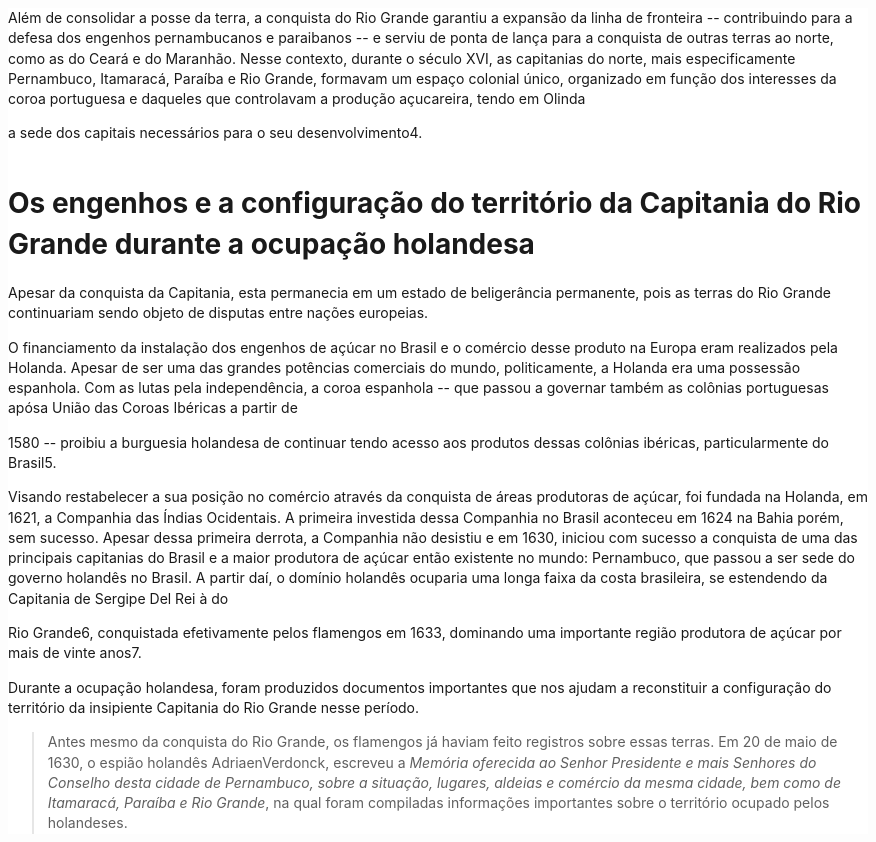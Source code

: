 Além de consolidar a posse da terra, a conquista do Rio Grande garantiu
a expansão da linha de fronteira -- contribuindo para a defesa dos
engenhos pernambucanos e paraibanos -- e serviu de ponta de lança para a
conquista de outras terras ao norte, como as do Ceará e do Maranhão.
Nesse contexto, durante o século XVI, as capitanias do norte, mais
especificamente Pernambuco, Itamaracá, Paraíba e Rio Grande, formavam um
espaço colonial único, organizado em função dos interesses da coroa
portuguesa e daqueles que controlavam a produção açucareira, tendo em
Olinda

a sede dos capitais necessários para o seu desenvolvimento4.

# Os engenhos e a configuração do território da Capitania do Rio Grande durante a ocupação holandesa

Apesar da conquista da Capitania, esta permanecia em um estado de
beligerância permanente, pois as terras do Rio Grande continuariam sendo
objeto de disputas entre nações europeias.

O financiamento da instalação dos engenhos de açúcar no Brasil e o
comércio desse produto na Europa eram realizados pela Holanda. Apesar de
ser uma das grandes potências comerciais do mundo, politicamente, a
Holanda era uma possessão espanhola. Com as lutas pela independência, a
coroa espanhola -- que passou a governar também as colônias portuguesas
apósa União das Coroas Ibéricas a partir de

1580 -- proibiu a burguesia holandesa de continuar tendo acesso aos
produtos dessas colônias ibéricas, particularmente do Brasil5.

Visando restabelecer a sua posição no comércio através da conquista de
áreas produtoras de açúcar, foi fundada na Holanda, em 1621, a Companhia
das Índias Ocidentais. A primeira investida dessa Companhia no Brasil
aconteceu em 1624 na Bahia porém, sem sucesso. Apesar dessa primeira
derrota, a Companhia não desistiu e em 1630, iniciou com sucesso a
conquista de uma das principais capitanias do Brasil e a maior produtora
de açúcar então existente no mundo: Pernambuco, que passou a ser sede do
governo holandês no Brasil. A partir daí, o domínio holandês ocuparia
uma longa faixa da costa brasileira, se estendendo da Capitania de
Sergipe Del Rei à do

Rio Grande6, conquistada efetivamente pelos flamengos em 1633, dominando
uma importante região produtora de açúcar por mais de vinte anos7.

Durante a ocupação holandesa, foram produzidos documentos importantes
que nos ajudam a reconstituir a configuração do território da insipiente
Capitania do Rio Grande nesse período.

> Antes mesmo da conquista do Rio Grande, os flamengos já haviam feito
> registros sobre essas terras. Em 20 de maio de 1630, o espião holandês
> AdriaenVerdonck, escreveu a *Memória oferecida ao Senhor Presidente e
> mais Senhores do Conselho desta cidade de Pernambuco, sobre a
> situação, lugares, aldeias e comércio da mesma cidade, bem como de
> Itamaracá, Paraíba e Rio Grande*, na qual foram compiladas informações
> importantes sobre o território ocupado pelos holandeses.
